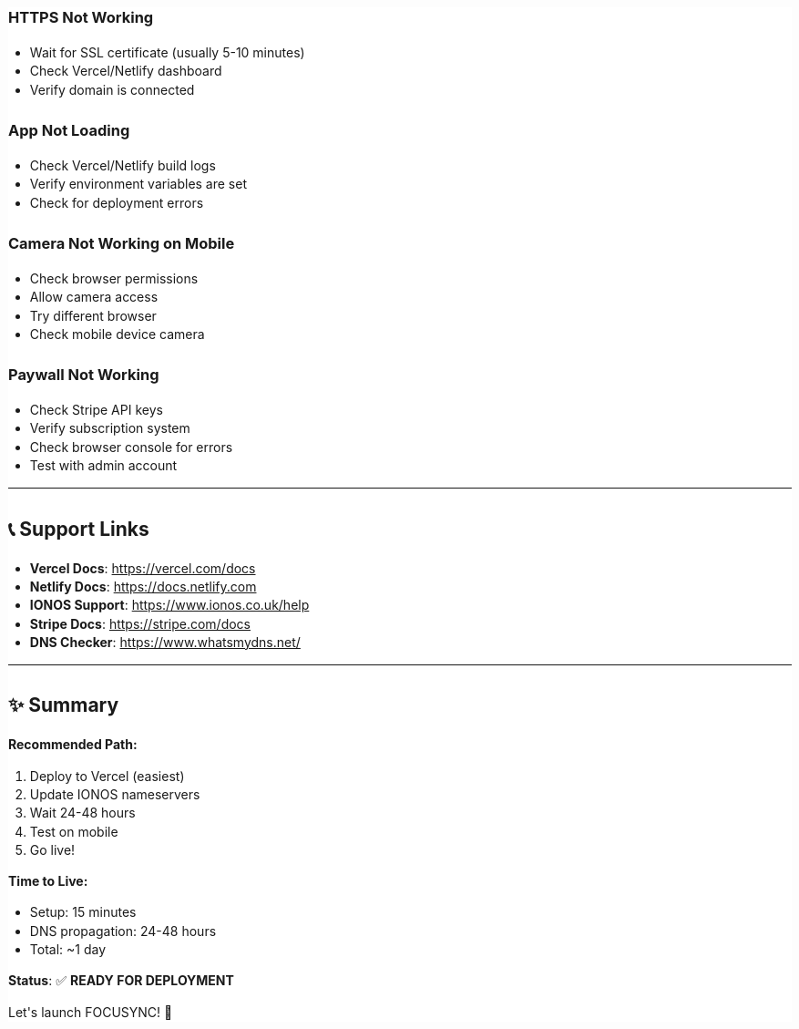 ### HTTPS Not Working
- Wait for SSL certificate (usually 5-10 minutes)
- Check Vercel/Netlify dashboard
- Verify domain is connected

### App Not Loading
- Check Vercel/Netlify build logs
- Verify environment variables are set
- Check for deployment errors

### Camera Not Working on Mobile
- Check browser permissions
- Allow camera access
- Try different browser
- Check mobile device camera

### Paywall Not Working
- Check Stripe API keys
- Verify subscription system
- Check browser console for errors
- Test with admin account

---

## 📞 Support Links

- **Vercel Docs**: https://vercel.com/docs
- **Netlify Docs**: https://docs.netlify.com
- **IONOS Support**: https://www.ionos.co.uk/help
- **Stripe Docs**: https://stripe.com/docs
- **DNS Checker**: https://www.whatsmydns.net/

---

## ✨ Summary

**Recommended Path:**
1. Deploy to Vercel (easiest)
2. Update IONOS nameservers
3. Wait 24-48 hours
4. Test on mobile
5. Go live!

**Time to Live:**
- Setup: 15 minutes
- DNS propagation: 24-48 hours
- Total: ~1 day

**Status**: ✅ **READY FOR DEPLOYMENT**

Let's launch FOCUSYNC! 🚀

